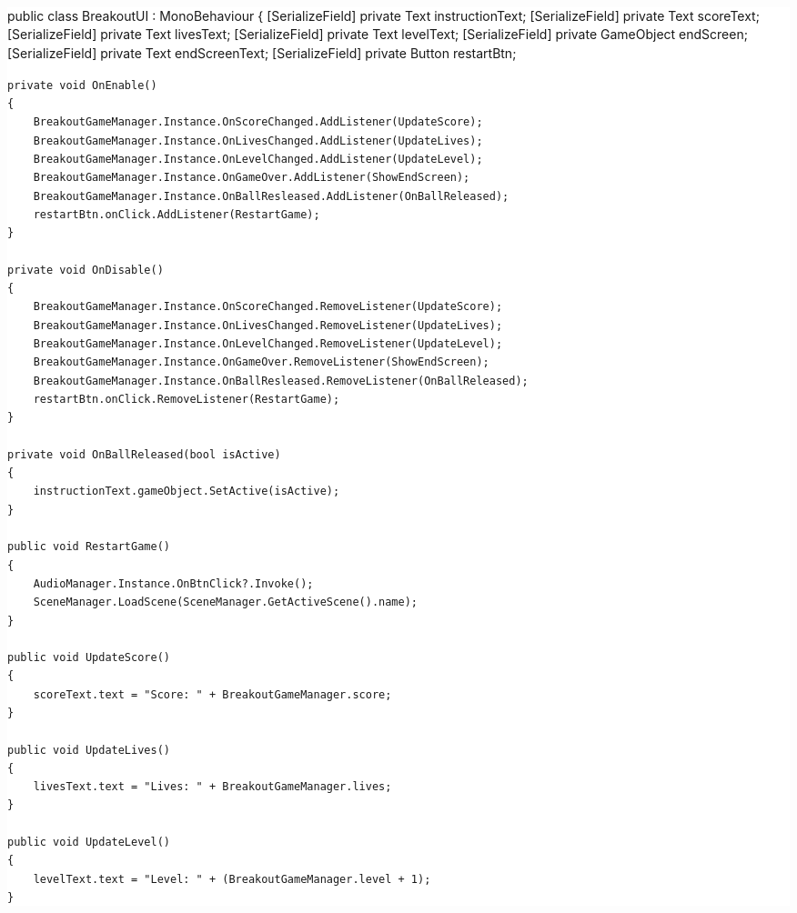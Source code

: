   
public class BreakoutUI : MonoBehaviour
{
    [SerializeField] private Text instructionText;
    [SerializeField] private Text scoreText;
    [SerializeField] private Text livesText;
    [SerializeField] private Text levelText;
    [SerializeField] private GameObject endScreen;
    [SerializeField] private Text endScreenText;
    [SerializeField] private Button restartBtn;

    private void OnEnable()
    {
        BreakoutGameManager.Instance.OnScoreChanged.AddListener(UpdateScore);
        BreakoutGameManager.Instance.OnLivesChanged.AddListener(UpdateLives);
        BreakoutGameManager.Instance.OnLevelChanged.AddListener(UpdateLevel);
        BreakoutGameManager.Instance.OnGameOver.AddListener(ShowEndScreen);
        BreakoutGameManager.Instance.OnBallResleased.AddListener(OnBallReleased);
        restartBtn.onClick.AddListener(RestartGame);
    }

    private void OnDisable()
    {
        BreakoutGameManager.Instance.OnScoreChanged.RemoveListener(UpdateScore);
        BreakoutGameManager.Instance.OnLivesChanged.RemoveListener(UpdateLives);
        BreakoutGameManager.Instance.OnLevelChanged.RemoveListener(UpdateLevel);
        BreakoutGameManager.Instance.OnGameOver.RemoveListener(ShowEndScreen);
        BreakoutGameManager.Instance.OnBallResleased.RemoveListener(OnBallReleased);
        restartBtn.onClick.RemoveListener(RestartGame);
    }

    private void OnBallReleased(bool isActive)
    {
        instructionText.gameObject.SetActive(isActive);
    }

    public void RestartGame()
    {
        AudioManager.Instance.OnBtnClick?.Invoke();
        SceneManager.LoadScene(SceneManager.GetActiveScene().name);
    }

    public void UpdateScore()
    {
        scoreText.text = "Score: " + BreakoutGameManager.score;
    }

    public void UpdateLives()
    {
        livesText.text = "Lives: " + BreakoutGameManager.lives;
    }

    public void UpdateLevel()
    {
        levelText.text = "Level: " + (BreakoutGameManager.level + 1);
    }

